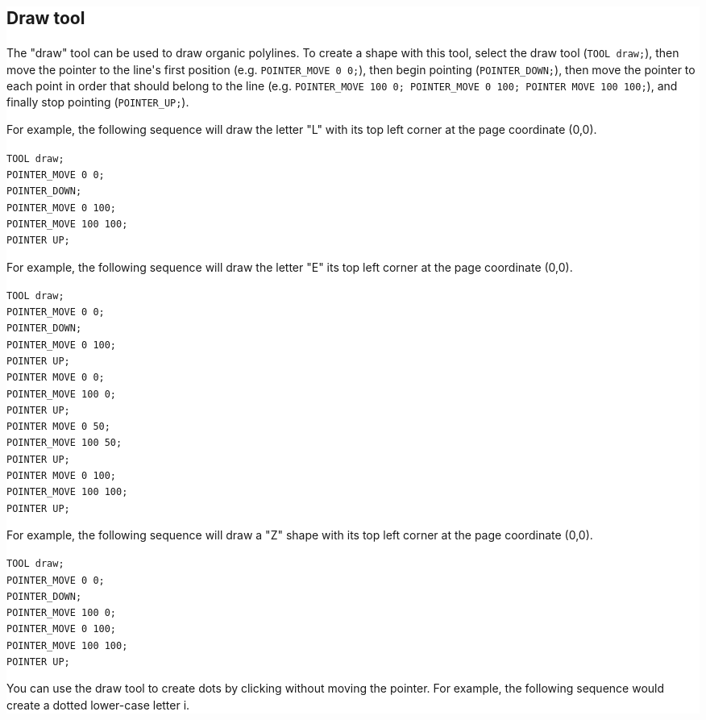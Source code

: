 ## Draw tool

The "draw" tool can be used to draw organic polylines. To create a shape with this tool, select the draw tool (`TOOL draw;`), then move the pointer to the line's first position (e.g. `POINTER_MOVE 0 0;`), then begin pointing (`POINTER_DOWN;`), then move the pointer to each point in order that should belong to the line (e.g. `POINTER_MOVE 100 0; POINTER_MOVE 0 100; POINTER MOVE 100 100;`), and finally stop pointing (`POINTER_UP;`).

For example, the following sequence will draw the letter "L" with its top left corner at the page coordinate (0,0).

```sequence
TOOL draw;
POINTER_MOVE 0 0;
POINTER_DOWN;
POINTER_MOVE 0 100;
POINTER_MOVE 100 100;
POINTER UP;
```

For example, the following sequence will draw the letter "E" its top left corner at the page coordinate (0,0).

```sequence
TOOL draw;
POINTER_MOVE 0 0;
POINTER_DOWN;
POINTER_MOVE 0 100;
POINTER UP;
POINTER MOVE 0 0;
POINTER_MOVE 100 0;
POINTER UP;
POINTER MOVE 0 50;
POINTER_MOVE 100 50;
POINTER UP;
POINTER MOVE 0 100;
POINTER_MOVE 100 100;
POINTER UP;
```

For example, the following sequence will draw a "Z" shape with its top left corner at the page coordinate (0,0).

```sequence
TOOL draw;
POINTER_MOVE 0 0;
POINTER_DOWN;
POINTER_MOVE 100 0;
POINTER_MOVE 0 100;
POINTER_MOVE 100 100;
POINTER UP;
```

You can use the draw tool to create dots by clicking without moving the pointer. For example, the following sequence would create a dotted lower-case letter i.
